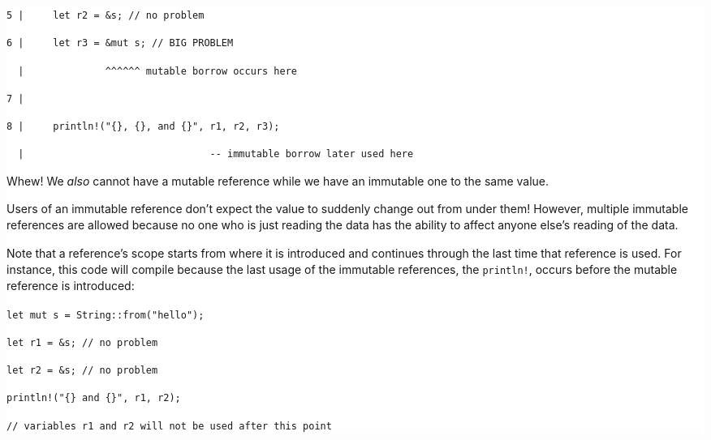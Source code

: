 ```
5 |     let r2 = &s; // no problem
```

```
6 |     let r3 = &mut s; // BIG PROBLEM
```

```
  |              ^^^^^^ mutable borrow occurs here
```

```
7 |
```

```
8 |     println!("{}, {}, and {}", r1, r2, r3);
```

```
  |                                -- immutable borrow later used here
```

Whew! We *also* cannot have a mutable reference while we have an immutable one
to the same value.

Users of an immutable reference don’t expect the value to suddenly change out
from under them! However, multiple immutable references are allowed because no
one who is just reading the data has the ability to affect anyone else’s
reading of the data.

Note that a reference’s scope starts from where it is introduced and continues
through the last time that reference is used. For instance, this code will
compile because the last usage of the immutable references, the `println!`,
occurs before the mutable reference is introduced:

```
let mut s = String::from("hello");
```

```

```

```
let r1 = &s; // no problem
```

```
let r2 = &s; // no problem
```

```
println!("{} and {}", r1, r2);
```

```
// variables r1 and r2 will not be used after this point
```

```

```
